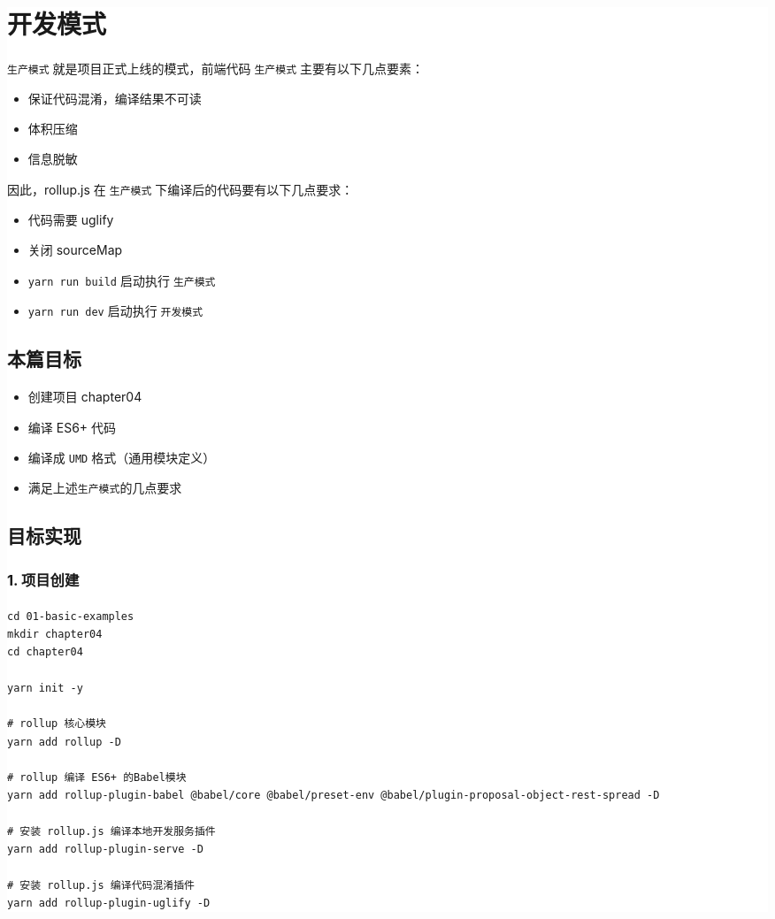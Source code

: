 # 开发模式

`生产模式` 就是项目正式上线的模式，前端代码 `生产模式` 主要有以下几点要素：

- 保证代码混淆，编译结果不可读

- 体积压缩

- 信息脱敏

因此，rollup.js 在 `生产模式` 下编译后的代码要有以下几点要求：

- 代码需要 uglify

- 关闭 sourceMap

- `yarn run build` 启动执行 `生产模式`

- `yarn run dev` 启动执行 `开发模式`


## 本篇目标

- 创建项目 chapter04

- 编译 ES6+ 代码

- 编译成 `UMD` 格式（通用模块定义）

- 满足上述`生产模式`的几点要求


## 目标实现

### 1. 项目创建

```shell script
cd 01-basic-examples
mkdir chapter04
cd chapter04

yarn init -y

# rollup 核心模块
yarn add rollup -D

# rollup 编译 ES6+ 的Babel模块
yarn add rollup-plugin-babel @babel/core @babel/preset-env @babel/plugin-proposal-object-rest-spread -D

# 安装 rollup.js 编译本地开发服务插件
yarn add rollup-plugin-serve -D

# 安装 rollup.js 编译代码混淆插件
yarn add rollup-plugin-uglify -D
```
